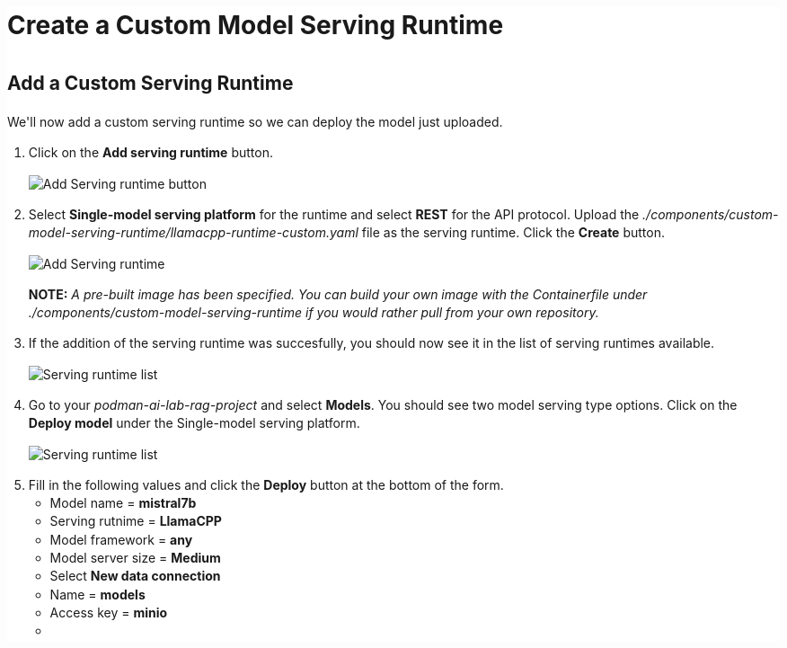 # <div id="custom_runtime">Create a Custom Model Serving Runtime</div>

## Add a Custom Serving Runtime
We'll now add a custom serving runtime so we can deploy the model just uploaded.

<ol>
<li>
Click on the <b>Add serving runtime</b> button. 

![Add Serving runtime button](img/rhoai_add_serving_runtime.png)

</li>
<li>
Select <b>Single-model serving platform</b> for the runtime and select <b>REST</b> for the API protocol. Upload the <i>./components/custom-model-serving-runtime/llamacpp-runtime-custom.yaml</i> file as the serving runtime. Click the <b>Create</b> button.

![Add Serving runtime](img/rhoai_add_serving_runtime_custom.png)

<b>NOTE:</b> <i>A pre-built image has been specified. You can build your own image with the Containerfile under ./components/custom-model-serving-runtime if you would rather pull from your own repository.</i>
</li>
<li>
If the addition of the serving runtime was  succesfully, you should now see it in the list of serving runtimes available. 

![Serving runtime list](img/rhoai-llamacpp-runtime.png)

</li>
<li>
Go to your <i>podman-ai-lab-rag-project</i> and select <b>Models</b>. You should see two model serving type options. Click on the <b>Deploy model</b> under the Single-model serving platform. 

![Serving runtime list](img/rhoai_project_model_servers.png)

</li>
<li>
Fill in the following values and click the <b>Deploy</b> button at the bottom of the form.
<ul>
<li>
Model name = <b>mistral7b</b>
</li>
<li>
Serving rutnime = <b>LlamaCPP</b>
</li>
<li>
Model framework = <b>any</b>
</li>
<li>
Model server size = <b>Medium</b>
</li>
<li>
Select <b>New data connection</b>
</li>
<li>
Name = <b>models</b>
</li>
<li>
Access key = <b>minio</b>
</li>
<li>